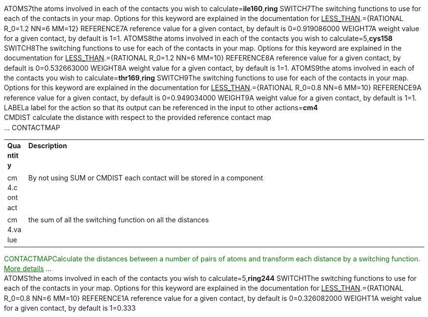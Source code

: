 <span class="plumedtooltip">ATOMS7<span class="right">the atoms involved in each of the contacts you wish to calculate<i></i></span></span>=<b name="data/input_data/classical/WT-metaD/WT-MetaD_plumed.datile160">ile160</b>,<b name="data/input_data/classical/WT-metaD/WT-MetaD_plumed.datring">ring</b>   <span class="plumedtooltip">SWITCH7<span class="right">The switching functions to use for each of the contacts in your map. Options for this keyword are explained in the documentation for <a href="https://www.plumed.org/doc-master/user-doc/html/LESS_THAN">LESS_THAN</a>.<i></i></span></span>={RATIONAL R_0=1.2 NN=6 MM=12}  <span class="plumedtooltip">REFERENCE7<span class="right">A reference value for a given contact, by default is 0<i></i></span></span>=0.919086000 <span class="plumedtooltip">WEIGHT7<span class="right">A weight value for a given contact, by default is 1<i></i></span></span>=1. 
<span class="plumedtooltip">ATOMS8<span class="right">the atoms involved in each of the contacts you wish to calculate<i></i></span></span>=5,<b name="data/input_data/classical/WT-metaD/WT-MetaD_plumed.datcys158">cys158</b>      <span class="plumedtooltip">SWITCH8<span class="right">The switching functions to use for each of the contacts in your map. Options for this keyword are explained in the documentation for <a href="https://www.plumed.org/doc-master/user-doc/html/LESS_THAN">LESS_THAN</a>.<i></i></span></span>={RATIONAL R_0=1.2 NN=6 MM=10}  <span class="plumedtooltip">REFERENCE8<span class="right">A reference value for a given contact, by default is 0<i></i></span></span>=0.532663000 <span class="plumedtooltip">WEIGHT8<span class="right">A weight value for a given contact, by default is 1<i></i></span></span>=1. 
<span class="plumedtooltip">ATOMS9<span class="right">the atoms involved in each of the contacts you wish to calculate<i></i></span></span>=<b name="data/input_data/classical/WT-metaD/WT-MetaD_plumed.datthr169">thr169</b>,<b name="data/input_data/classical/WT-metaD/WT-MetaD_plumed.datring">ring</b>   <span class="plumedtooltip">SWITCH9<span class="right">The switching functions to use for each of the contacts in your map. Options for this keyword are explained in the documentation for <a href="https://www.plumed.org/doc-master/user-doc/html/LESS_THAN">LESS_THAN</a>.<i></i></span></span>={RATIONAL R_0=0.8 NN=6 MM=10}  <span class="plumedtooltip">REFERENCE9<span class="right">A reference value for a given contact, by default is 0<i></i></span></span>=0.949034000 <span class="plumedtooltip">WEIGHT9<span class="right">A weight value for a given contact, by default is 1<i></i></span></span>=1.
<span class="plumedtooltip">LABEL<span class="right">a label for the action so that its output can be referenced in the input to other actions<i></i></span></span>=<b name="data/input_data/classical/WT-metaD/WT-MetaD_plumed.datcm4" onclick='showPath("data/input_data/classical/WT-metaD/WT-MetaD_plumed.dat","data/input_data/classical/WT-metaD/WT-MetaD_plumed.datcm4","data/input_data/classical/WT-metaD/WT-MetaD_plumed.datcm4","brown")'>cm4</b>                                                              
<span class="plumedtooltip">CMDIST<span class="right"> calculate the distance with respect to the provided reference contact map<i></i></span></span>                                                                 
... CONTACTMAP                                                         
                                                                       
<span style="display:none;" id="data/input_data/classical/WT-metaD/WT-MetaD_plumed.datcm4">The CONTACTMAP action with label <b>cm4</b> calculates the following quantities:<table  align="center" frame="void" width="95%" cellpadding="5%"><tr><td width="5%"><b> Quantity </b>  </td><td><b> Description </b> </td></tr><tr><td width="5%">cm4.contact</td><td>By not using SUM or CMDIST each contact will be stored in a component</td></tr><tr><td width="5%">cm4.value</td><td>the sum of all the switching function on all the distances</td></tr></table></span><span class="plumedtooltip" style="color:green">CONTACTMAP<span class="right">Calculate the distances between a number of pairs of atoms and transform each distance by a switching function. <a href="https://www.plumed.org/doc-master/user-doc/html/CONTACTMAP" style="color:green">More details</a><i></i></span></span> ...                                                         
<span class="plumedtooltip">ATOMS1<span class="right">the atoms involved in each of the contacts you wish to calculate<i></i></span></span>=5,<b name="data/input_data/classical/WT-metaD/WT-MetaD_plumed.datring244">ring244</b>     <span class="plumedtooltip">SWITCH1<span class="right">The switching functions to use for each of the contacts in your map. Options for this keyword are explained in the documentation for <a href="https://www.plumed.org/doc-master/user-doc/html/LESS_THAN">LESS_THAN</a>.<i></i></span></span>={RATIONAL R_0=0.8 NN=6 MM=10}  <span class="plumedtooltip">REFERENCE1<span class="right">A reference value for a given contact, by default is 0<i></i></span></span>=0.326082000 <span class="plumedtooltip">WEIGHT1<span class="right">A weight value for a given contact, by default is 1<i></i></span></span>=0.333 